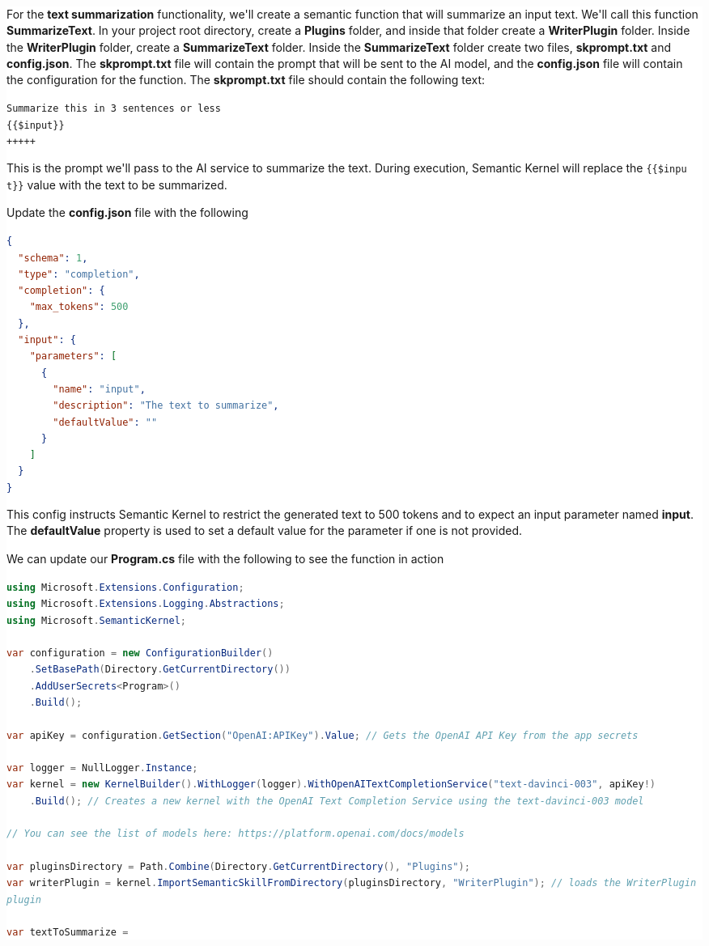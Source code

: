 For the **text summarization** functionality, we'll create a semantic function that will summarize an input text. We'll call this function **SummarizeText**. In your project root directory, create a **Plugins** folder, and inside that folder create a **WriterPlugin** folder. Inside the **WriterPlugin** folder, create a **SummarizeText** folder. Inside the **SummarizeText** folder create two files, **skprompt.txt** and **config.json**. The **skprompt.txt** file will contain the prompt that will be sent to the AI model, and the **config.json** file will contain the configuration for the function. The **skprompt.txt** file should contain the following text:
```txt
Summarize this in 3 sentences or less
{{$input}}
+++++
```
This is the prompt we'll pass to the AI service to summarize the text. During execution, Semantic Kernel will replace the `{{$input}}` value with the text to be summarized. 

Update the **config.json** file with the following
```json
{
  "schema": 1,
  "type": "completion",
  "completion": {
    "max_tokens": 500
  },
  "input": {
    "parameters": [
      {
        "name": "input",
        "description": "The text to summarize",
        "defaultValue": ""
      }
    ]
  }
}
```
This config instructs Semantic Kernel to restrict the generated text to 500 tokens and to expect an input parameter named **input**. The **defaultValue** property is used to set a default value for the parameter if one is not provided.

We can update our **Program.cs** file with the following to see the function in action
```csharp
using Microsoft.Extensions.Configuration;
using Microsoft.Extensions.Logging.Abstractions;
using Microsoft.SemanticKernel;

var configuration = new ConfigurationBuilder()
    .SetBasePath(Directory.GetCurrentDirectory())
    .AddUserSecrets<Program>()
    .Build();

var apiKey = configuration.GetSection("OpenAI:APIKey").Value; // Gets the OpenAI API Key from the app secrets

var logger = NullLogger.Instance;
var kernel = new KernelBuilder().WithLogger(logger).WithOpenAITextCompletionService("text-davinci-003", apiKey!)
    .Build(); // Creates a new kernel with the OpenAI Text Completion Service using the text-davinci-003 model

// You can see the list of models here: https://platform.openai.com/docs/models

var pluginsDirectory = Path.Combine(Directory.GetCurrentDirectory(), "Plugins");
var writerPlugin = kernel.ImportSemanticSkillFromDirectory(pluginsDirectory, "WriterPlugin"); // loads the WriterPlugin plugin

var textToSummarize =
```